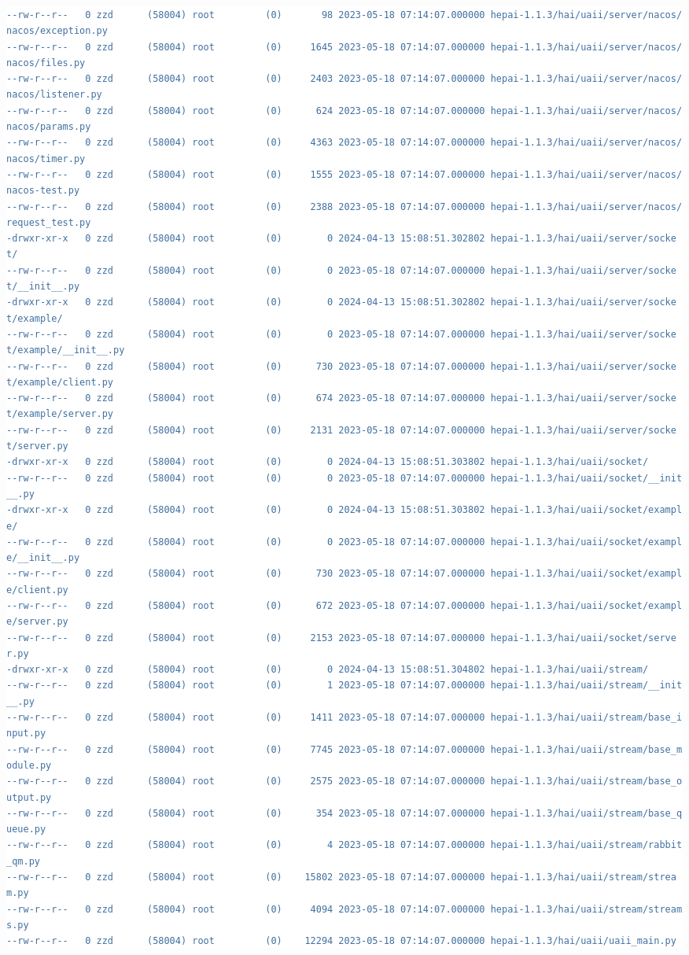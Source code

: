 ```diff
--rw-r--r--   0 zzd      (58004) root         (0)       98 2023-05-18 07:14:07.000000 hepai-1.1.3/hai/uaii/server/nacos/nacos/exception.py
--rw-r--r--   0 zzd      (58004) root         (0)     1645 2023-05-18 07:14:07.000000 hepai-1.1.3/hai/uaii/server/nacos/nacos/files.py
--rw-r--r--   0 zzd      (58004) root         (0)     2403 2023-05-18 07:14:07.000000 hepai-1.1.3/hai/uaii/server/nacos/nacos/listener.py
--rw-r--r--   0 zzd      (58004) root         (0)      624 2023-05-18 07:14:07.000000 hepai-1.1.3/hai/uaii/server/nacos/nacos/params.py
--rw-r--r--   0 zzd      (58004) root         (0)     4363 2023-05-18 07:14:07.000000 hepai-1.1.3/hai/uaii/server/nacos/nacos/timer.py
--rw-r--r--   0 zzd      (58004) root         (0)     1555 2023-05-18 07:14:07.000000 hepai-1.1.3/hai/uaii/server/nacos/nacos-test.py
--rw-r--r--   0 zzd      (58004) root         (0)     2388 2023-05-18 07:14:07.000000 hepai-1.1.3/hai/uaii/server/nacos/request_test.py
-drwxr-xr-x   0 zzd      (58004) root         (0)        0 2024-04-13 15:08:51.302802 hepai-1.1.3/hai/uaii/server/socket/
--rw-r--r--   0 zzd      (58004) root         (0)        0 2023-05-18 07:14:07.000000 hepai-1.1.3/hai/uaii/server/socket/__init__.py
-drwxr-xr-x   0 zzd      (58004) root         (0)        0 2024-04-13 15:08:51.302802 hepai-1.1.3/hai/uaii/server/socket/example/
--rw-r--r--   0 zzd      (58004) root         (0)        0 2023-05-18 07:14:07.000000 hepai-1.1.3/hai/uaii/server/socket/example/__init__.py
--rw-r--r--   0 zzd      (58004) root         (0)      730 2023-05-18 07:14:07.000000 hepai-1.1.3/hai/uaii/server/socket/example/client.py
--rw-r--r--   0 zzd      (58004) root         (0)      674 2023-05-18 07:14:07.000000 hepai-1.1.3/hai/uaii/server/socket/example/server.py
--rw-r--r--   0 zzd      (58004) root         (0)     2131 2023-05-18 07:14:07.000000 hepai-1.1.3/hai/uaii/server/socket/server.py
-drwxr-xr-x   0 zzd      (58004) root         (0)        0 2024-04-13 15:08:51.303802 hepai-1.1.3/hai/uaii/socket/
--rw-r--r--   0 zzd      (58004) root         (0)        0 2023-05-18 07:14:07.000000 hepai-1.1.3/hai/uaii/socket/__init__.py
-drwxr-xr-x   0 zzd      (58004) root         (0)        0 2024-04-13 15:08:51.303802 hepai-1.1.3/hai/uaii/socket/example/
--rw-r--r--   0 zzd      (58004) root         (0)        0 2023-05-18 07:14:07.000000 hepai-1.1.3/hai/uaii/socket/example/__init__.py
--rw-r--r--   0 zzd      (58004) root         (0)      730 2023-05-18 07:14:07.000000 hepai-1.1.3/hai/uaii/socket/example/client.py
--rw-r--r--   0 zzd      (58004) root         (0)      672 2023-05-18 07:14:07.000000 hepai-1.1.3/hai/uaii/socket/example/server.py
--rw-r--r--   0 zzd      (58004) root         (0)     2153 2023-05-18 07:14:07.000000 hepai-1.1.3/hai/uaii/socket/server.py
-drwxr-xr-x   0 zzd      (58004) root         (0)        0 2024-04-13 15:08:51.304802 hepai-1.1.3/hai/uaii/stream/
--rw-r--r--   0 zzd      (58004) root         (0)        1 2023-05-18 07:14:07.000000 hepai-1.1.3/hai/uaii/stream/__init__.py
--rw-r--r--   0 zzd      (58004) root         (0)     1411 2023-05-18 07:14:07.000000 hepai-1.1.3/hai/uaii/stream/base_input.py
--rw-r--r--   0 zzd      (58004) root         (0)     7745 2023-05-18 07:14:07.000000 hepai-1.1.3/hai/uaii/stream/base_module.py
--rw-r--r--   0 zzd      (58004) root         (0)     2575 2023-05-18 07:14:07.000000 hepai-1.1.3/hai/uaii/stream/base_output.py
--rw-r--r--   0 zzd      (58004) root         (0)      354 2023-05-18 07:14:07.000000 hepai-1.1.3/hai/uaii/stream/base_queue.py
--rw-r--r--   0 zzd      (58004) root         (0)        4 2023-05-18 07:14:07.000000 hepai-1.1.3/hai/uaii/stream/rabbit_qm.py
--rw-r--r--   0 zzd      (58004) root         (0)    15802 2023-05-18 07:14:07.000000 hepai-1.1.3/hai/uaii/stream/stream.py
--rw-r--r--   0 zzd      (58004) root         (0)     4094 2023-05-18 07:14:07.000000 hepai-1.1.3/hai/uaii/stream/streams.py
--rw-r--r--   0 zzd      (58004) root         (0)    12294 2023-05-18 07:14:07.000000 hepai-1.1.3/hai/uaii/uaii_main.py
```